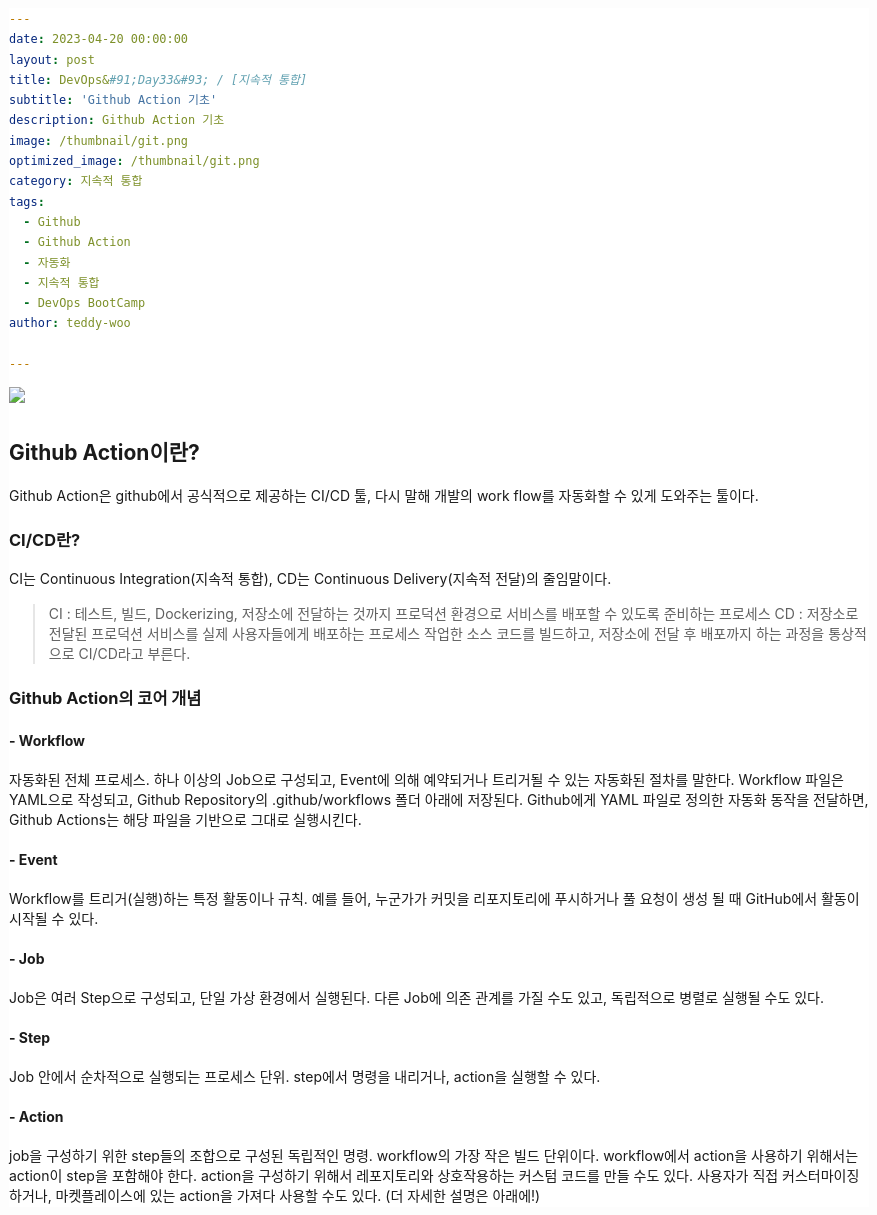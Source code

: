 ```yaml
---
date: 2023-04-20 00:00:00
layout: post
title: DevOps&#91;Day33&#93; / [지속적 통합]
subtitle: 'Github Action 기초'
description: Github Action 기초
image: /thumbnail/git.png
optimized_image: /thumbnail/git.png
category: 지속적 통합
tags:
  - Github
  - Github Action
  - 자동화
  - 지속적 통합
  - DevOps BootCamp
author: teddy-woo

---
```


![](https://velog.velcdn.com/images/dnehgus6975/post/cbf90eca-d4d5-4794-a242-893a3386a946/image.png)
## Github Action이란?
Github Action은 github에서 공식적으로 제공하는 CI/CD 툴, 다시 말해 개발의 work flow를 자동화할 수 있게 도와주는 툴이다.

### CI/CD란?
CI는 Continuous Integration(지속적 통합), CD는 Continuous Delivery(지속적 전달)의 줄임말이다.

>CI : 테스트, 빌드, Dockerizing, 저장소에 전달하는 것까지 프로덕션 환경으로 서비스를 배포할 수 있도록 준비하는 프로세스
CD : 저장소로 전달된 프로덕션 서비스를 실제 사용자들에게 배포하는 프로세스
작업한 소스 코드를 빌드하고, 저장소에 전달 후 배포까지 하는 과정을 통상적으로 CI/CD라고 부른다.

### Github Action의 코어 개념
#### - Workflow
자동화된 전체 프로세스. 하나 이상의 Job으로 구성되고, Event에 의해 예약되거나 트리거될 수 있는 자동화된 절차를 말한다.
Workflow 파일은 YAML으로 작성되고, Github Repository의 .github/workflows 폴더 아래에 저장된다. Github에게 YAML 파일로 정의한 자동화 동작을 전달하면, Github Actions는 해당 파일을 기반으로 그대로 실행시킨다.

#### - Event
Workflow를 트리거(실행)하는 특정 활동이나 규칙. 예를 들어, 누군가가 커밋을 리포지토리에 푸시하거나 풀 요청이 생성 될 때 GitHub에서 활동이 시작될 수 있다.

#### - Job
Job은 여러 Step으로 구성되고, 단일 가상 환경에서 실행된다. 다른 Job에 의존 관계를 가질 수도 있고, 독립적으로 병렬로 실행될 수도 있다.

#### - Step
Job 안에서 순차적으로 실행되는 프로세스 단위. step에서 명령을 내리거나, action을 실행할 수 있다.

#### - Action
job을 구성하기 위한 step들의 조합으로 구성된 독립적인 명령. workflow의 가장 작은 빌드 단위이다. workflow에서 action을 사용하기 위해서는 action이 step을 포함해야 한다. action을 구성하기 위해서 레포지토리와 상호작용하는 커스텀 코드를 만들 수도 있다. 사용자가 직접 커스터마이징하거나, 마켓플레이스에 있는 action을 가져다 사용할 수도 있다. (더 자세한 설명은 아래에!)
